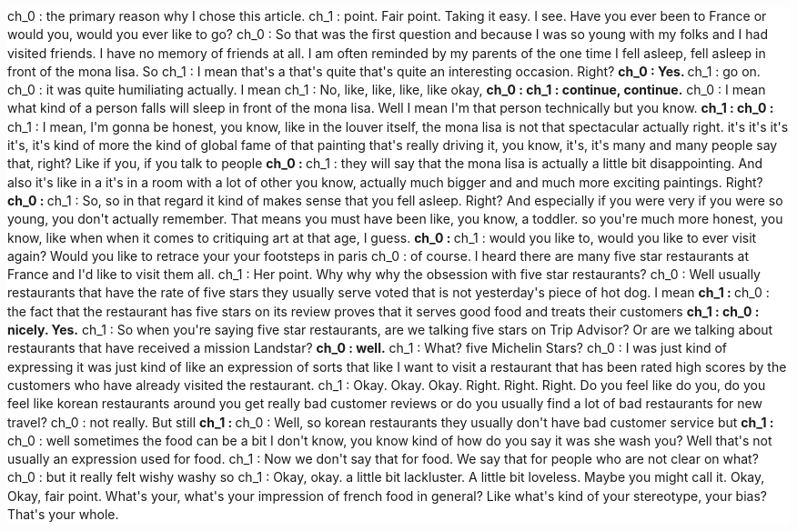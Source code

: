 ch_0 : the primary reason why I chose this article.
ch_1 : point. Fair point. Taking it easy. I see. Have you ever been to France or would you, would you ever like to go?
ch_0 : <Yeah> So that was the first question and because I was so young with my folks and I had visited friends. I have no memory of friends at all. I am often reminded by my parents of the one time I fell asleep, fell asleep in front of the mona lisa. So <yeah>
ch_1 : <Mm> <Yeah> I mean that's a that's quite that's quite an interesting occasion. Right?
**ch_0 : Yes. <Um>**
ch_1 : <Um> <huh> go on.
ch_0 : <yeah> it was quite humiliating actually. I mean <um>
ch_1 : No, like, like, like, like okay,
**ch_0 : <uh>**
**ch_1 : continue, continue.**
ch_0 : <yeah> I mean what kind of a person falls will sleep in front of the mona lisa. Well I mean I'm that person technically but you know.
**ch_1 : <Mm> <hmm>**
**ch_0 : <Huh>**
ch_1 : <Yeah> I mean, I'm gonna be honest, you know, <uh> like in the louver itself, the mona lisa is not that spectacular actually right. <Um> it's it's it's it's, it's kind of more the kind of global fame of that painting that's really driving it, you know, it's, it's many and many people say that, right? Like if you, if you talk to people
**ch_0 : <Mhm>**
ch_1 : <um> they will say that the mona lisa is actually a little bit disappointing. And also it's like in a it's in a room with a lot of other you know, actually much bigger and and much more exciting paintings. Right?
**ch_0 : <Yeah>**
ch_1 : So, so in that regard it kind of makes sense that you fell asleep. Right? And especially if you were very if you were so young, you don't actually remember. That means you must have been like, you know, a toddler. <Uh> so you're much more honest, you know, like when when it comes to critiquing art at that age, I guess.
**ch_0 : <Yeah>**
ch_1 : <Um> would you like to, would you like to ever visit again? Would you like to retrace your your footsteps in paris
ch_0 : <Oh> of course. I heard there are many five star restaurants at France and I'd like to visit them all.
ch_1 : <mm> Her point. Why why why the obsession with five star restaurants?
ch_0 : Well usually restaurants that have the rate of five stars they usually serve <um> voted that is not yesterday's piece of hot dog. I mean
**ch_1 : <Mhm>**
ch_0 : <Yeah> the fact that the restaurant has five stars on its review proves that it serves good food and treats their customers
**ch_1 : <Yeah>**
**ch_0 : nicely. Yes.**
ch_1 : <Mhm> So when you're saying five star restaurants, are we talking five stars on Trip Advisor? Or are we talking about restaurants that have received a mission Landstar?
**ch_0 : <Oh> well.**
ch_1 : What? five Michelin Stars?
ch_0 : <Um> I was just kind of <um> expressing it was just kind of like an expression of sorts that like <um> I want to visit a restaurant that has been rated <um> high scores by the customers who have already visited the restaurant.
ch_1 : <Mm> <hmm> <mm> Okay. Okay. Okay. Right. Right. Right. Do you feel like do you, do you feel like korean restaurants around you get really bad customer reviews or do you usually find a lot of bad restaurants for new travel?
ch_0 : <Um> <Oh> not really. But <um> still <um>
**ch_1 : <Mm>**
ch_0 : <um> Well, <huh> so korean restaurants <um> they usually don't have bad customer service but
**ch_1 : <Mhm>**
ch_0 : well sometimes the food can be a bit <um> I don't know, you know kind of how do you say it was she wash you? Well that's not usually an expression used for food.
ch_1 : Now we don't say that for food. We say that for people who are not clear on what?
ch_0 : <Yeah> but it really felt wishy washy so <yeah>
ch_1 : Okay, okay. <Yeah> a little bit lackluster. A little bit loveless. Maybe you might call it. Okay, Okay, fair point. What's your, what's your impression of french food in general? Like what's kind of your stereotype, your bias? That's your whole.